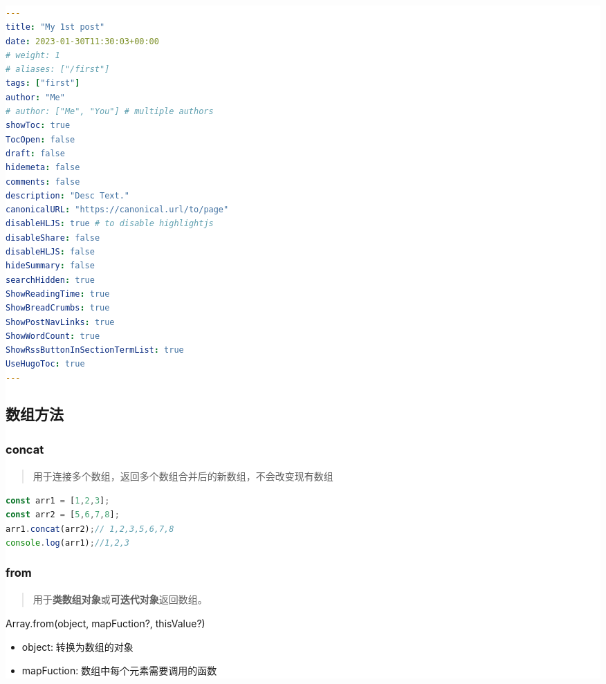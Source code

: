 ```yaml
---
title: "My 1st post"
date: 2023-01-30T11:30:03+00:00
# weight: 1
# aliases: ["/first"]
tags: ["first"]
author: "Me"
# author: ["Me", "You"] # multiple authors
showToc: true
TocOpen: false
draft: false
hidemeta: false
comments: false
description: "Desc Text."
canonicalURL: "https://canonical.url/to/page"
disableHLJS: true # to disable highlightjs
disableShare: false
disableHLJS: false
hideSummary: false
searchHidden: true
ShowReadingTime: true
ShowBreadCrumbs: true
ShowPostNavLinks: true
ShowWordCount: true
ShowRssButtonInSectionTermList: true
UseHugoToc: true
---
```


## 数组方法

### concat

> 用于连接多个数组，返回多个数组合并后的新数组，不会改变现有数组

```javascript
const arr1 = [1,2,3];
const arr2 = [5,6,7,8];
arr1.concat(arr2);// 1,2,3,5,6,7,8
console.log(arr1);//1,2,3
```

### from

>  用于**类数组对象**或**可迭代对象**返回数组。

Array.from(object, mapFuction?, thisValue?)

- object: 转换为数组的对象

- mapFuction: 数组中每个元素需要调用的函数
